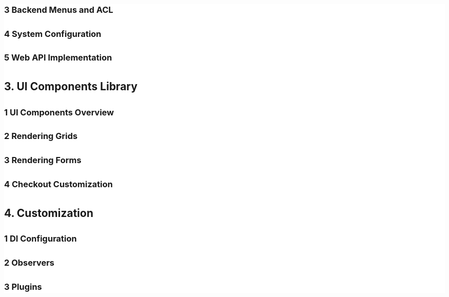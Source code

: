 ### 3 Backend Menus and ACL
<iframe src="https://player.vimeo.com/video/658552663" width="640" height="564" frameborder="0" allow="autoplay; fullscreen" allowfullscreen></iframe>

### 4 System Configuration
<iframe src="https://player.vimeo.com/video/658552793" width="640" height="564" frameborder="0" allow="autoplay; fullscreen" allowfullscreen></iframe>

### 5 Web API Implementation
<iframe src="https://player.vimeo.com/video/658552836" width="640" height="564" frameborder="0" allow="autoplay; fullscreen" allowfullscreen></iframe>




## 3. UI Components Library

### 1 UI Components Overview
<iframe src="https://player.vimeo.com/video/658552961" width="640" height="564" frameborder="0" allow="autoplay; fullscreen" allowfullscreen></iframe>

### 2 Rendering Grids
<iframe src="https://player.vimeo.com/video/658553070" width="640" height="564" frameborder="0" allow="autoplay; fullscreen" allowfullscreen></iframe>

### 3 Rendering Forms
<iframe src="https://player.vimeo.com/video/658553223" width="640" height="564" frameborder="0" allow="autoplay; fullscreen" allowfullscreen></iframe>

### 4 Checkout Customization
<iframe src="https://player.vimeo.com/video/658553462" width="640" height="564" frameborder="0" allow="autoplay; fullscreen" allowfullscreen></iframe>





## 4. Customization

### 1 DI Configuration
<iframe src="https://player.vimeo.com/video/658553549" width="640" height="564" frameborder="0" allow="autoplay; fullscreen" allowfullscreen></iframe>

### 2 Observers
<iframe src="https://player.vimeo.com/video/658553747" width="640" height="564" frameborder="0" allow="autoplay; fullscreen" allowfullscreen></iframe>

### 3 Plugins
<iframe src="https://player.vimeo.com/video/658553848" width="640" height="564" frameborder="0" allow="autoplay; fullscreen" allowfullscreen></iframe>
